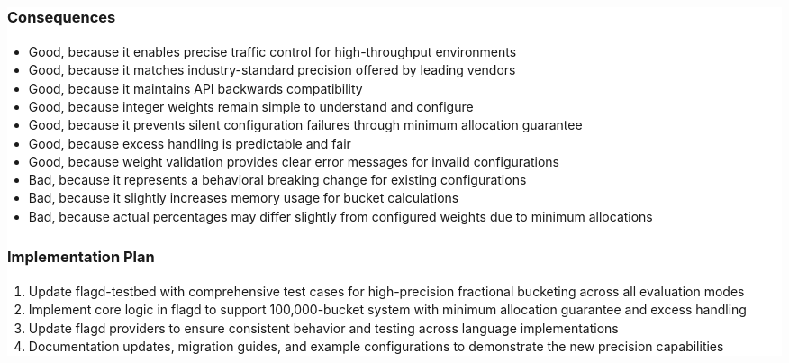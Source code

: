 ### Consequences

- Good, because it enables precise traffic control for high-throughput environments
- Good, because it matches industry-standard precision offered by leading vendors
- Good, because it maintains API backwards compatibility
- Good, because integer weights remain simple to understand and configure
- Good, because it prevents silent configuration failures through minimum allocation guarantee
- Good, because excess handling is predictable and fair
- Good, because weight validation provides clear error messages for invalid configurations
- Bad, because it represents a behavioral breaking change for existing configurations
- Bad, because it slightly increases memory usage for bucket calculations
- Bad, because actual percentages may differ slightly from configured weights due to minimum allocations

### Implementation Plan

1. Update flagd-testbed with comprehensive test cases for high-precision fractional bucketing across all evaluation modes
2. Implement core logic in flagd to support 100,000-bucket system with minimum allocation guarantee and excess handling
3. Update flagd providers to ensure consistent behavior and testing across language implementations
4. Documentation updates, migration guides, and example configurations to demonstrate the new precision capabilities

